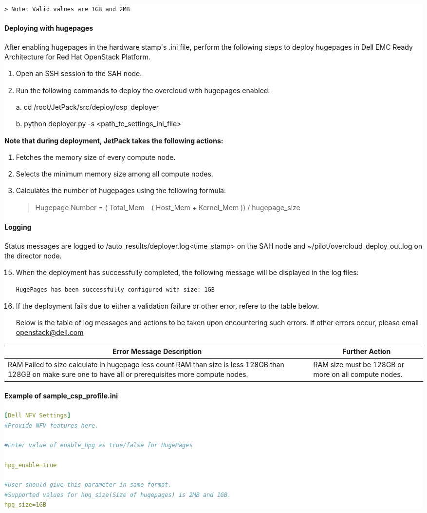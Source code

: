     > Note: Valid values are 1GB and 2MB


#### Deploying with hugepages

After enabling hugepages in the hardware stamp's .ini file, perform the following steps to deploy hugepages in Dell EMC Ready Architecture for Red Hat OpenStack Platform.


1.  Open an SSH session to the SAH node.
2.  Run the following commands to deploy the overcloud with hugepages enabled:

    a.  cd /root/JetPack/src/deploy/osp_deployer
    
    b.  python deployer.py -s <path_to_settings_ini_file>

**Note that during deployment, JetPack takes the following actions:**

1.  Fetches the memory size of every compute node.
2.  Selects the minimum memory size among all compute nodes.
3.  Calculates the number of hugepages using the following formula:

    > Hugepage Number = ( Total_Mem - ( Host_Mem + Kernel_Mem )) / hugepage_size
 

 
#### Logging

Status messages are logged to /auto_results/deployer.log<time_stamp> on the SAH node and ~/pilot/overcloud_deploy_out.log on the director node.

15. When the deployment has successfully completed, the following message will be displayed in the log files:

    ```bash
    HugePages has been successfully configured with size: 1GB
    ```


16. If the deployment fails due to either a validation failure or other error, refere to the table below.

    Below is the table of log messages and actions to be taken upon encountering such errors. If other errors occur, please email openstack@dell.com

   | Error Message Description                                                                                                                               | Further Action                                       |
|--------------------------------------------------------------------------------------------------------------------------------------------------------------|------------------------------------------------------|
| RAM Failed to size calculate in hugepage less count RAM than size is less 128GB than 128GB on make sure one   to have all or prerequisites more compute nodes. | RAM size must be 128GB or more on all compute nodes. |


#### Example of sample_csp_profile.ini

```yaml
[Dell NFV Settings]
#Provide NFV features here.

#Enter value of enable_hpg as true/false for HugePages 

hpg_enable=true

#User should give this parameter in same format.
#Supported values for hpg_size(Size of hugepages) is 2MB and 1GB.
hpg_size=1GB
```
